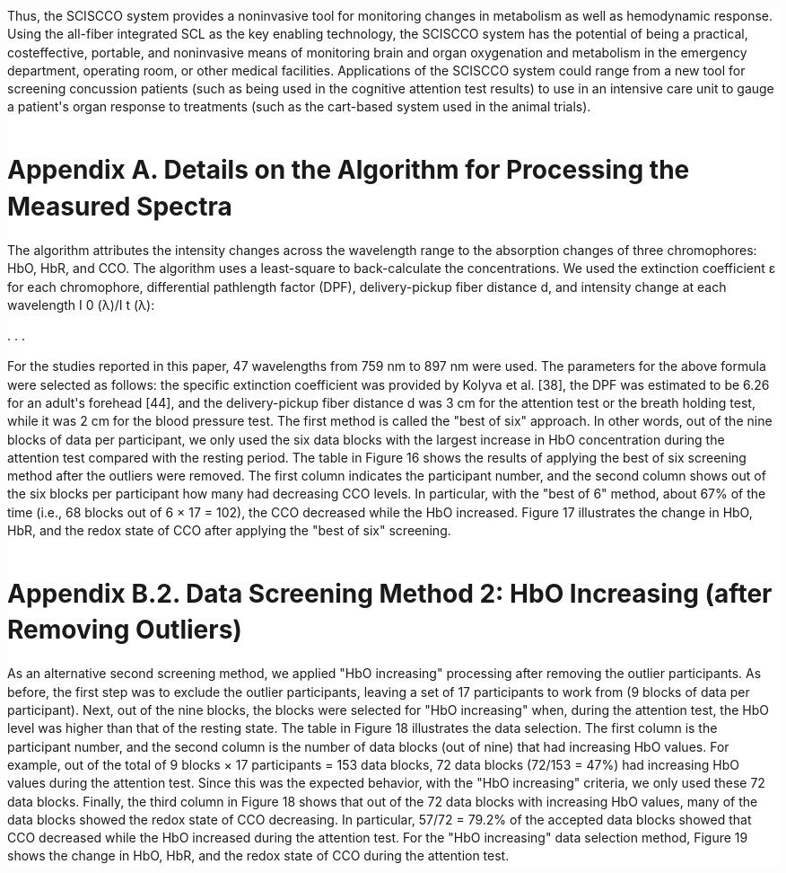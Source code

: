 Thus, the SCISCCO system provides a noninvasive tool for monitoring changes in metabolism as well as hemodynamic response. Using the all-fiber integrated SCL as the key enabling technology, the SCISCCO system has the potential of being a practical, costeffective, portable, and noninvasive means of monitoring brain and organ oxygenation and metabolism in the emergency department, operating room, or other medical facilities. Applications of the SCISCCO system could range from a new tool for screening concussion patients (such as being used in the cognitive attention test results) to use in an intensive care unit to gauge a patient's organ response to treatments (such as the cart-based system used in the animal trials).

# Appendix A. Details on the Algorithm for Processing the Measured Spectra

The algorithm attributes the intensity changes across the wavelength range to the absorption changes of three chromophores: HbO, HbR, and CCO. The algorithm uses a least-square to back-calculate the concentrations. We used the extinction coefficient ε for each chromophore, differential pathlength factor (DPF), delivery-pickup fiber distance d, and intensity change at each wavelength I 0 (λ)/I t (λ):

. . .

For the studies reported in this paper, 47 wavelengths from 759 nm to 897 nm were used. The parameters for the above formula were selected as follows: the specific extinction coefficient was provided by Kolyva et al. [38], the DPF was estimated to be 6.26 for an adult's forehead [44], and the delivery-pickup fiber distance d was 3 cm for the attention test or the breath holding test, while it was 2 cm for the blood pressure test. The first method is called the "best of six" approach. In other words, out of the nine blocks of data per participant, we only used the six data blocks with the largest increase in HbO concentration during the attention test compared with the resting period. The table in Figure 16 shows the results of applying the best of six screening method after the outliers were removed. The first column indicates the participant number, and the second column shows out of the six blocks per participant how many had decreasing CCO levels. In particular, with the "best of 6" method, about 67% of the time (i.e., 68 blocks out of 6 × 17 = 102), the CCO decreased while the HbO increased. Figure 17 illustrates the change in HbO, HbR, and the redox state of CCO after applying the "best of six" screening.

# Appendix B.2. Data Screening Method 2: HbO Increasing (after Removing Outliers)

As an alternative second screening method, we applied "HbO increasing" processing after removing the outlier participants. As before, the first step was to exclude the outlier participants, leaving a set of 17 participants to work from (9 blocks of data per participant). Next, out of the nine blocks, the blocks were selected for "HbO increasing" when, during the attention test, the HbO level was higher than that of the resting state. The table in Figure 18 illustrates the data selection. The first column is the participant number, and the second column is the number of data blocks (out of nine) that had increasing HbO values. For example, out of the total of 9 blocks × 17 participants = 153 data blocks, 72 data blocks (72/153 = 47%) had increasing HbO values during the attention test. Since this was the expected behavior, with the "HbO increasing" criteria, we only used these 72 data blocks. Finally, the third column in Figure 18 shows that out of the 72 data blocks with increasing HbO values, many of the data blocks showed the redox state of CCO decreasing. In particular, 57/72 = 79.2% of the accepted data blocks showed that CCO decreased while the HbO increased during the attention test. For the "HbO increasing" data selection method, Figure 19 shows the change in HbO, HbR, and the redox state of CCO during the attention test. 

